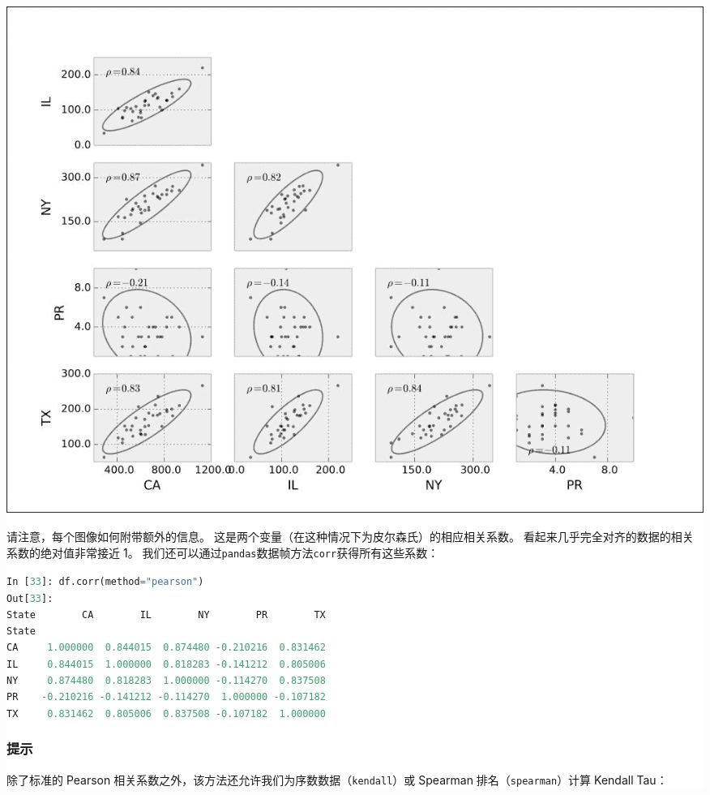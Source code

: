 ![Scatterplots and correlation](img/image00431.jpeg)

请注意，每个图像如何附带额外的信息。 这是两个变量（在这种情况下为皮尔森氏）的相应相关系数。 看起来几乎完全对齐的数据的相关系数的绝对值非常接近 1。 我们还可以通过`pandas`数据帧方法`corr`获得所有这些系数：

```py
In [33]: df.corr(method="pearson")
Out[33]:
State        CA        IL        NY        PR        TX
State 
CA     1.000000  0.844015  0.874480 -0.210216  0.831462
IL     0.844015  1.000000  0.818283 -0.141212  0.805006
NY     0.874480  0.818283  1.000000 -0.114270  0.837508
PR    -0.210216 -0.141212 -0.114270  1.000000 -0.107182
TX     0.831462  0.805006  0.837508 -0.107182  1.000000

```

### 提示

除了标准的 Pearson 相关系数之外，该方法还允许我们为序数数据（`kendall`）或 Spearman 排名（`spearman`）计算 Kendall Tau：
